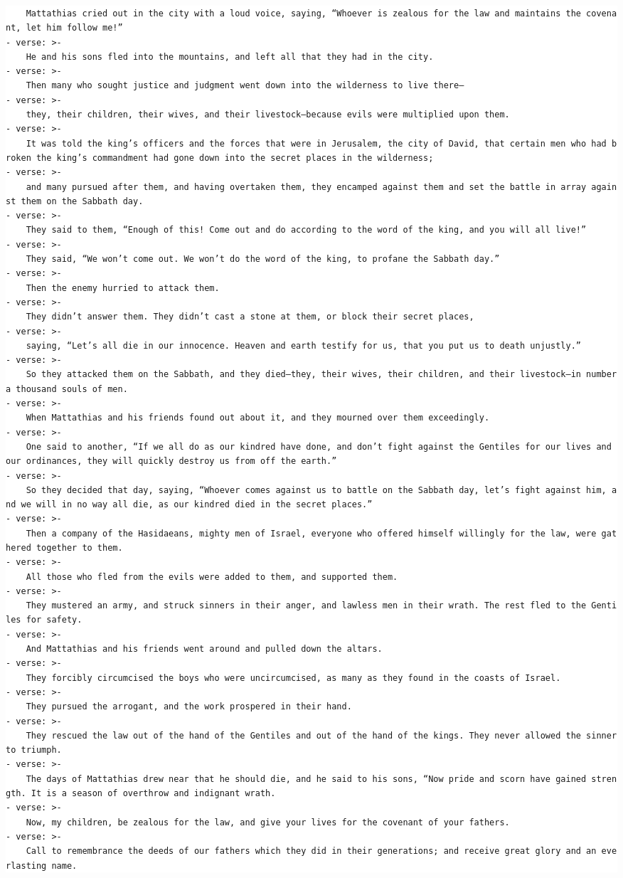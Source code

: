         Mattathias cried out in the city with a loud voice, saying, “Whoever is zealous for the law and maintains the covenant, let him follow me!” 
    - verse: >-
        He and his sons fled into the mountains, and left all that they had in the city. 
    - verse: >-
        Then many who sought justice and judgment went down into the wilderness to live there— 
    - verse: >-
        they, their children, their wives, and their livestock—because evils were multiplied upon them. 
    - verse: >-
        It was told the king’s officers and the forces that were in Jerusalem, the city of David, that certain men who had broken the king’s commandment had gone down into the secret places in the wilderness; 
    - verse: >-
        and many pursued after them, and having overtaken them, they encamped against them and set the battle in array against them on the Sabbath day. 
    - verse: >-
        They said to them, “Enough of this! Come out and do according to the word of the king, and you will all live!” 
    - verse: >-
        They said, “We won’t come out. We won’t do the word of the king, to profane the Sabbath day.” 
    - verse: >-
        Then the enemy hurried to attack them. 
    - verse: >-
        They didn’t answer them. They didn’t cast a stone at them, or block their secret places, 
    - verse: >-
        saying, “Let’s all die in our innocence. Heaven and earth testify for us, that you put us to death unjustly.” 
    - verse: >-
        So they attacked them on the Sabbath, and they died—they, their wives, their children, and their livestock—in number a thousand souls of men. 
    - verse: >-
        When Mattathias and his friends found out about it, and they mourned over them exceedingly. 
    - verse: >-
        One said to another, “If we all do as our kindred have done, and don’t fight against the Gentiles for our lives and our ordinances, they will quickly destroy us from off the earth.” 
    - verse: >-
        So they decided that day, saying, “Whoever comes against us to battle on the Sabbath day, let’s fight against him, and we will in no way all die, as our kindred died in the secret places.” 
    - verse: >-
        Then a company of the Hasidaeans, mighty men of Israel, everyone who offered himself willingly for the law, were gathered together to them. 
    - verse: >-
        All those who fled from the evils were added to them, and supported them. 
    - verse: >-
        They mustered an army, and struck sinners in their anger, and lawless men in their wrath. The rest fled to the Gentiles for safety. 
    - verse: >-
        And Mattathias and his friends went around and pulled down the altars. 
    - verse: >-
        They forcibly circumcised the boys who were uncircumcised, as many as they found in the coasts of Israel. 
    - verse: >-
        They pursued the arrogant, and the work prospered in their hand. 
    - verse: >-
        They rescued the law out of the hand of the Gentiles and out of the hand of the kings. They never allowed the sinner to triumph. 
    - verse: >-
        The days of Mattathias drew near that he should die, and he said to his sons, “Now pride and scorn have gained strength. It is a season of overthrow and indignant wrath. 
    - verse: >-
        Now, my children, be zealous for the law, and give your lives for the covenant of your fathers. 
    - verse: >-
        Call to remembrance the deeds of our fathers which they did in their generations; and receive great glory and an everlasting name. 